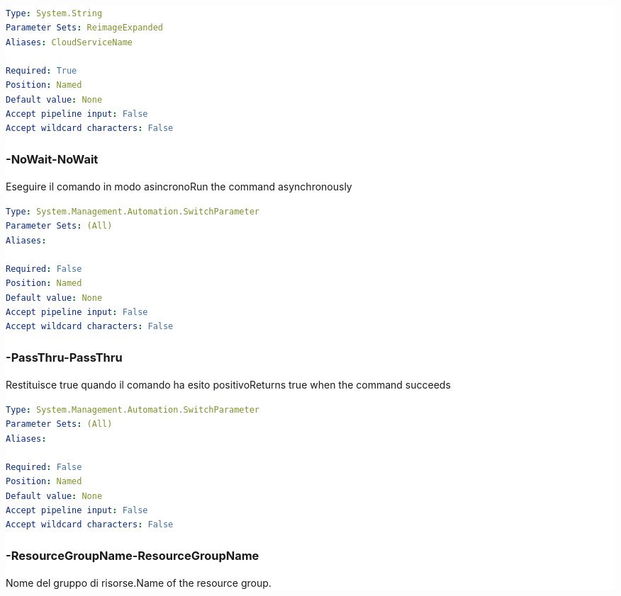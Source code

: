 ```yaml
Type: System.String
Parameter Sets: ReimageExpanded
Aliases: CloudServiceName

Required: True
Position: Named
Default value: None
Accept pipeline input: False
Accept wildcard characters: False
```

### <span data-ttu-id="293c3-123">-NoWait</span><span class="sxs-lookup"><span data-stu-id="293c3-123">-NoWait</span></span>
<span data-ttu-id="293c3-124">Eseguire il comando in modo asincrono</span><span class="sxs-lookup"><span data-stu-id="293c3-124">Run the command asynchronously</span></span>

```yaml
Type: System.Management.Automation.SwitchParameter
Parameter Sets: (All)
Aliases:

Required: False
Position: Named
Default value: None
Accept pipeline input: False
Accept wildcard characters: False
```

### <span data-ttu-id="293c3-125">-PassThru</span><span class="sxs-lookup"><span data-stu-id="293c3-125">-PassThru</span></span>
<span data-ttu-id="293c3-126">Restituisce true quando il comando ha esito positivo</span><span class="sxs-lookup"><span data-stu-id="293c3-126">Returns true when the command succeeds</span></span>

```yaml
Type: System.Management.Automation.SwitchParameter
Parameter Sets: (All)
Aliases:

Required: False
Position: Named
Default value: None
Accept pipeline input: False
Accept wildcard characters: False
```

### <span data-ttu-id="293c3-127">-ResourceGroupName</span><span class="sxs-lookup"><span data-stu-id="293c3-127">-ResourceGroupName</span></span>
<span data-ttu-id="293c3-128">Nome del gruppo di risorse.</span><span class="sxs-lookup"><span data-stu-id="293c3-128">Name of the resource group.</span></span>
